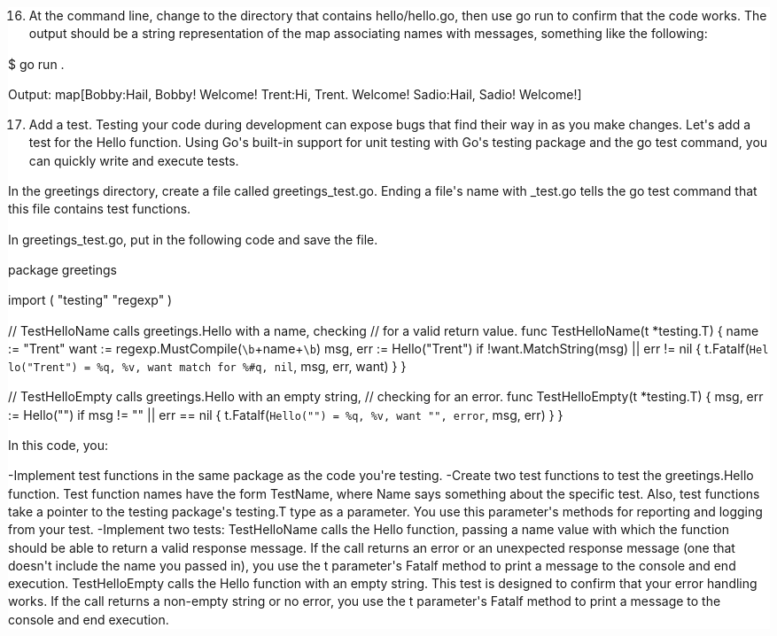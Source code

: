 16. At the command line, change to the directory that contains hello/hello.go, then use go run to confirm that the code works. The output should be a string representation of the map associating names with messages, something like the following:

$ go run .

Output:
map[Bobby:Hail, Bobby! Welcome! Trent:Hi, Trent. Welcome! Sadio:Hail, Sadio! Welcome!]


17. Add a test. Testing your code during development can expose bugs that find their way in as you make changes. Let's add a test for the Hello function. Using Go's built-in support for unit testing with Go's testing package and the go test command, you can quickly write and execute tests.

In the greetings directory, create a file called greetings_test.go. Ending a file's name with _test.go tells the go test command that this file contains test functions.

In greetings_test.go, put in the following code and save the file.

package greetings

import (
    "testing"
    "regexp"
)

// TestHelloName calls greetings.Hello with a name, checking
// for a valid return value.
func TestHelloName(t *testing.T) {
    name := "Trent"
    want := regexp.MustCompile(`\b`+name+`\b`)
    msg, err := Hello("Trent")
    if !want.MatchString(msg) || err != nil {
        t.Fatalf(`Hello("Trent") = %q, %v, want match for %#q, nil`, msg, err, want)
    }
}

// TestHelloEmpty calls greetings.Hello with an empty string,
// checking for an error.
func TestHelloEmpty(t *testing.T) {
    msg, err := Hello("")
    if msg != "" || err == nil {
        t.Fatalf(`Hello("") = %q, %v, want "", error`, msg, err)
    }
}

In this code, you:

-Implement test functions in the same package as the code you're testing.
-Create two test functions to test the greetings.Hello function. Test function names have the form TestName, where Name says something about the specific test. Also, test functions take a pointer to the testing package's testing.T type as a parameter. You use this parameter's methods for reporting and logging from your test.
-Implement two tests: TestHelloName calls the Hello function, passing a name value with which the function should be able to return a valid response message. If the call returns an error or an unexpected response message (one that doesn't include the name you passed in), you use the t parameter's Fatalf method to print a message to the console and end execution.
TestHelloEmpty calls the Hello function with an empty string. This test is designed to confirm that your error handling works. If the call returns a non-empty string or no error, you use the t parameter's Fatalf method to print a message to the console and end execution.
